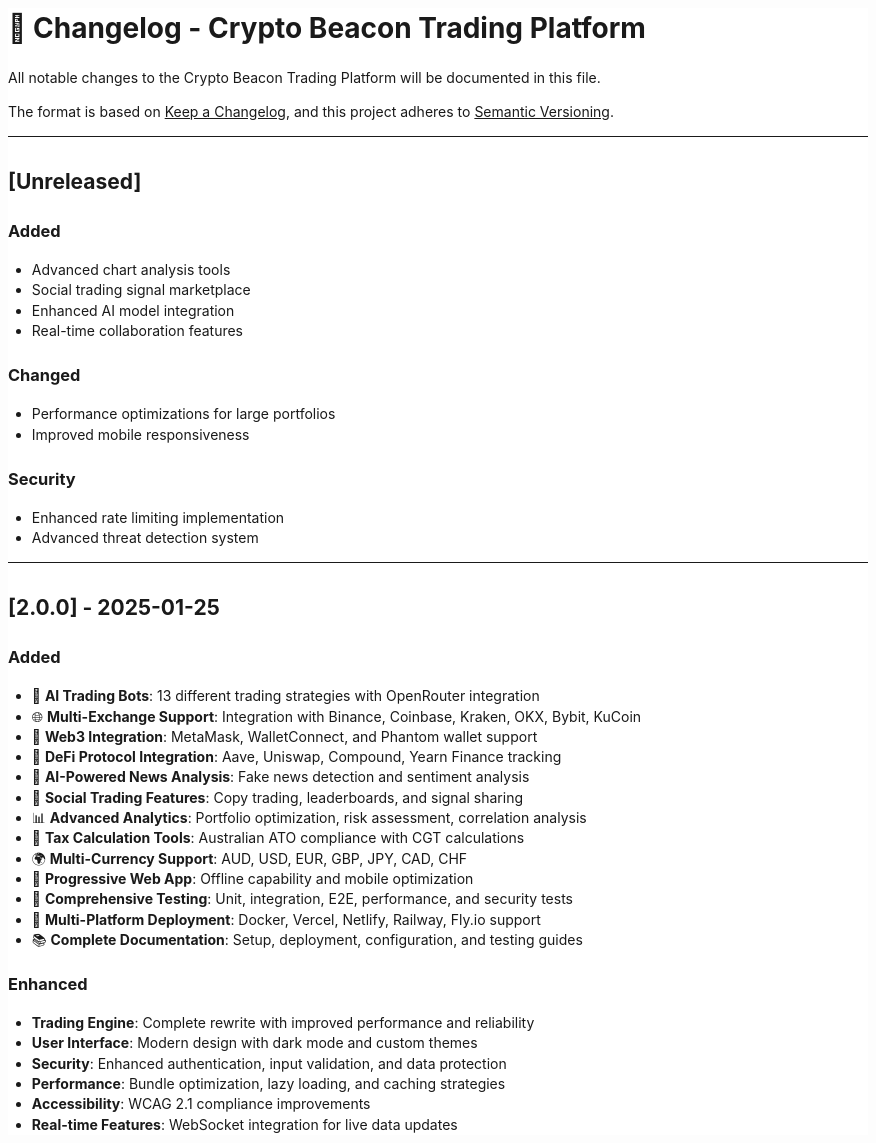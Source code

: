 
# 📝 Changelog - Crypto Beacon Trading Platform

All notable changes to the Crypto Beacon Trading Platform will be documented in this file.

The format is based on [Keep a Changelog](https://keepachangelog.com/en/1.0.0/),
and this project adheres to [Semantic Versioning](https://semver.org/spec/v2.0.0.html).

---

## [Unreleased]

### Added
- Advanced chart analysis tools
- Social trading signal marketplace
- Enhanced AI model integration
- Real-time collaboration features

### Changed
- Performance optimizations for large portfolios
- Improved mobile responsiveness

### Security
- Enhanced rate limiting implementation
- Advanced threat detection system

---

## [2.0.0] - 2025-01-25

### Added
- 🤖 **AI Trading Bots**: 13 different trading strategies with OpenRouter integration
- 🌐 **Multi-Exchange Support**: Integration with Binance, Coinbase, Kraken, OKX, Bybit, KuCoin
- 🔗 **Web3 Integration**: MetaMask, WalletConnect, and Phantom wallet support
- 🏦 **DeFi Protocol Integration**: Aave, Uniswap, Compound, Yearn Finance tracking
- 📰 **AI-Powered News Analysis**: Fake news detection and sentiment analysis
- 👥 **Social Trading Features**: Copy trading, leaderboards, and signal sharing
- 📊 **Advanced Analytics**: Portfolio optimization, risk assessment, correlation analysis
- 🧾 **Tax Calculation Tools**: Australian ATO compliance with CGT calculations
- 🌍 **Multi-Currency Support**: AUD, USD, EUR, GBP, JPY, CAD, CHF
- 📱 **Progressive Web App**: Offline capability and mobile optimization
- 🧪 **Comprehensive Testing**: Unit, integration, E2E, performance, and security tests
- 🚀 **Multi-Platform Deployment**: Docker, Vercel, Netlify, Railway, Fly.io support
- 📚 **Complete Documentation**: Setup, deployment, configuration, and testing guides

### Enhanced
- **Trading Engine**: Complete rewrite with improved performance and reliability
- **User Interface**: Modern design with dark mode and custom themes
- **Security**: Enhanced authentication, input validation, and data protection
- **Performance**: Bundle optimization, lazy loading, and caching strategies
- **Accessibility**: WCAG 2.1 compliance improvements
- **Real-time Features**: WebSocket integration for live data updates
